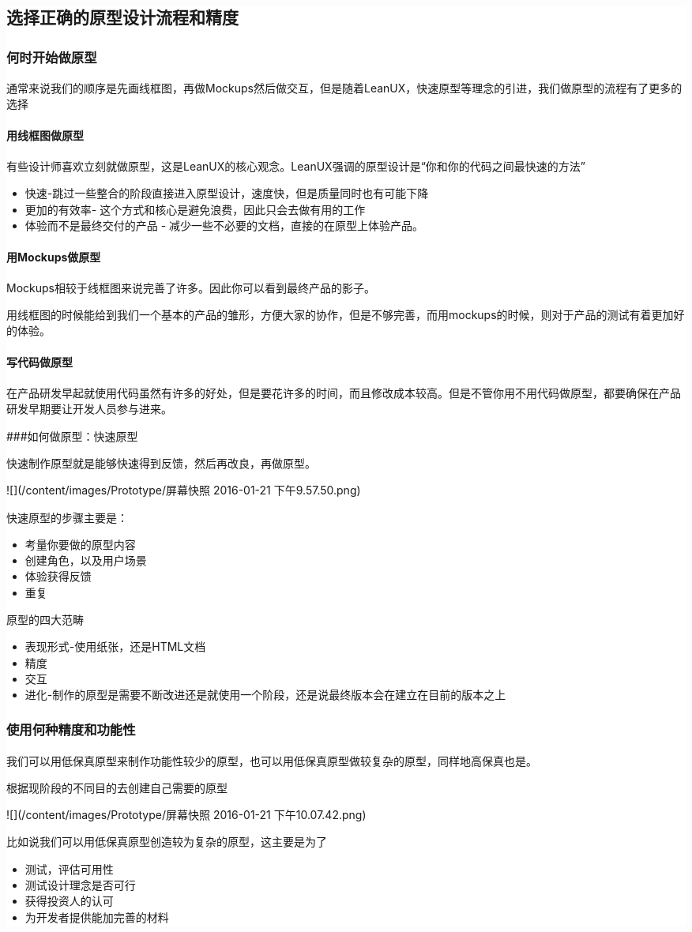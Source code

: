 
## 选择正确的原型设计流程和精度

### 何时开始做原型
通常来说我们的顺序是先画线框图，再做Mockups然后做交互，但是随着LeanUX，快速原型等理念的引进，我们做原型的流程有了更多的选择

#### 用线框图做原型

有些设计师喜欢立刻就做原型，这是LeanUX的核心观念。LeanUX强调的原型设计是“你和你的代码之间最快速的方法”

* 快速-跳过一些整合的阶段直接进入原型设计，速度快，但是质量同时也有可能下降
* 更加的有效率- 这个方式和核心是避免浪费，因此只会去做有用的工作
* 体验而不是最终交付的产品 - 减少一些不必要的文档，直接的在原型上体验产品。


#### 用Mockups做原型

Mockups相较于线框图来说完善了许多。因此你可以看到最终产品的影子。 

用线框图的时候能给到我们一个基本的产品的雏形，方便大家的协作，但是不够完善，而用mockups的时候，则对于产品的测试有着更加好的体验。
 
#### 写代码做原型

在产品研发早起就使用代码虽然有许多的好处，但是要花许多的时间，而且修改成本较高。但是不管你用不用代码做原型，都要确保在产品研发早期要让开发人员参与进来。 

###如何做原型：快速原型

快速制作原型就是能够快速得到反馈，然后再改良，再做原型。 

![](/content/images/Prototype/屏幕快照 2016-01-21 下午9.57.50.png)

快速原型的步骤主要是：

* 考量你要做的原型内容
* 创建角色，以及用户场景
* 体验获得反馈
* 重复

原型的四大范畴

* 表现形式-使用纸张，还是HTML文档
* 精度
* 交互
* 进化-制作的原型是需要不断改进还是就使用一个阶段，还是说最终版本会在建立在目前的版本之上


### 使用何种精度和功能性
我们可以用低保真原型来制作功能性较少的原型，也可以用低保真原型做较复杂的原型，同样地高保真也是。 

根据现阶段的不同目的去创建自己需要的原型

![](/content/images/Prototype/屏幕快照 2016-01-21 下午10.07.42.png)


比如说我们可以用低保真原型创造较为复杂的原型，这主要是为了

* 测试，评估可用性
* 测试设计理念是否可行
* 获得投资人的认可
* 为开发者提供能加完善的材料
